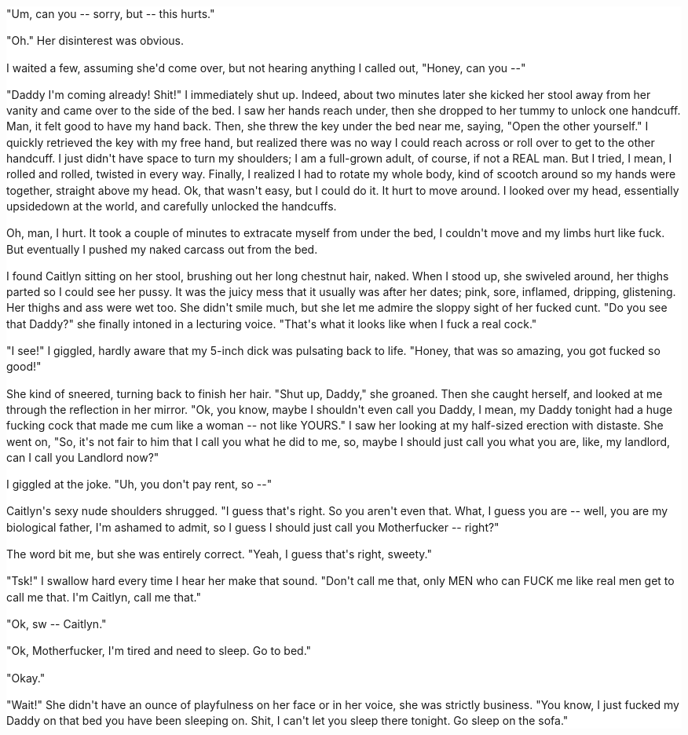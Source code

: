 "Um, can you -- sorry, but -- this hurts." 

"Oh." Her disinterest was obvious. 

I waited a few, assuming she'd come over, but not hearing anything I called out, "Honey, can you --" 

"Daddy I'm coming already! Shit!" I immediately shut up. Indeed, about two minutes later she kicked her stool away from her vanity and came over to the side of the bed. I saw her hands reach under, then she dropped to her tummy to unlock one handcuff. Man, it felt good to have my hand back. Then, she threw the key under the bed near me, saying, "Open the other yourself." I quickly retrieved the key with my free hand, but realized there was no way I could reach across or roll over to get to the other handcuff. I just didn't have space to turn my shoulders; I am a full-grown adult, of course, if not a REAL man. But I tried, I mean, I rolled and rolled, twisted in every way. Finally, I realized I had to rotate my whole body, kind of scootch around so my hands were together, straight above my head. Ok, that wasn't easy, but I could do it. It hurt to move around. I looked over my head, essentially upsidedown at the world, and carefully unlocked the handcuffs. 

Oh, man, I hurt. It took a couple of minutes to extracate myself from under the bed, I couldn't move and my limbs hurt like fuck. But eventually I pushed my naked carcass out from the bed. 

I found Caitlyn sitting on her stool, brushing out her long chestnut hair, naked. When I stood up, she swiveled around, her thighs parted so I could see her pussy. It was the juicy mess that it usually was after her dates; pink, sore, inflamed, dripping, glistening. Her thighs and ass were wet too. She didn't smile much, but she let me admire the sloppy sight of her fucked cunt. "Do you see that Daddy?" she finally intoned in a lecturing voice. "That's what it looks like when I fuck a real cock." 

"I see!" I giggled, hardly aware that my 5-inch dick was pulsating back to life. "Honey, that was so amazing, you got fucked so good!" 

She kind of sneered, turning back to finish her hair. "Shut up, Daddy," she groaned. Then she caught herself, and looked at me through the reflection in her mirror. "Ok, you know, maybe I shouldn't even call you Daddy, I mean, my Daddy tonight had a huge fucking cock that made me cum like a woman -- not like YOURS." I saw her looking at my half-sized erection with distaste. She went on, "So, it's not fair to him that I call you what he did to me, so, maybe I should just call you what you are, like, my landlord, can I call you Landlord now?" 

I giggled at the joke. "Uh, you don't pay rent, so --" 

Caitlyn's sexy nude shoulders shrugged. "I guess that's right. So you aren't even that. What, I guess you are -- well, you are my biological father, I'm ashamed to admit, so I guess I should just call you Motherfucker -- right?" 

The word bit me, but she was entirely correct. "Yeah, I guess that's right, sweety." 

"Tsk!" I swallow hard every time I hear her make that sound. "Don't call me that, only MEN who can FUCK me like real men get to call me that. I'm Caitlyn, call me that." 

"Ok, sw -- Caitlyn." 

"Ok, Motherfucker, I'm tired and need to sleep. Go to bed." 

"Okay." 

"Wait!" She didn't have an ounce of playfulness on her face or in her voice, she was strictly business. "You know, I just fucked my Daddy on that bed you have been sleeping on. Shit, I can't let you sleep there tonight. Go sleep on the sofa." 
